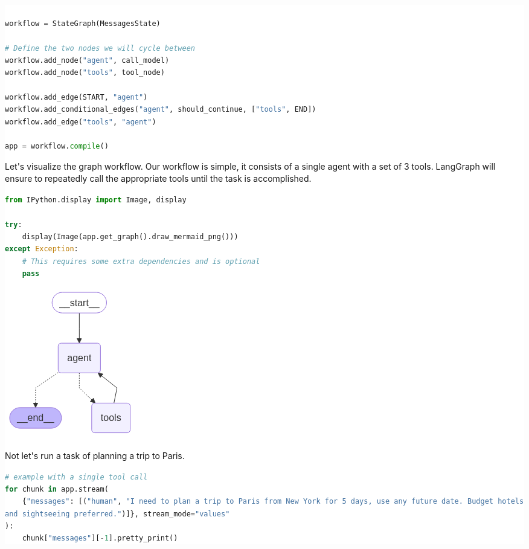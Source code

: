 ```python

workflow = StateGraph(MessagesState)

# Define the two nodes we will cycle between
workflow.add_node("agent", call_model)
workflow.add_node("tools", tool_node)

workflow.add_edge(START, "agent")
workflow.add_conditional_edges("agent", should_continue, ["tools", END])
workflow.add_edge("tools", "agent")

app = workflow.compile()
```

Let's visualize the graph workflow. Our workflow is simple, it consists of a single agent with a set of 3 tools. LangGraph will ensure to repeatedly call the appropriate tools until the task is accomplished.


```python
from IPython.display import Image, display

try:
    display(Image(app.get_graph().draw_mermaid_png()))
except Exception:
    # This requires some extra dependencies and is optional
    pass
```


    
![png](output_34_0.png)
    


Not let's run a task of planning a trip to Paris.


```python
# example with a single tool call
for chunk in app.stream(
    {"messages": [("human", "I need to plan a trip to Paris from New York for 5 days, use any future date. Budget hotels and sightseeing preferred.")]}, stream_mode="values"
):
    chunk["messages"][-1].pretty_print()
```
